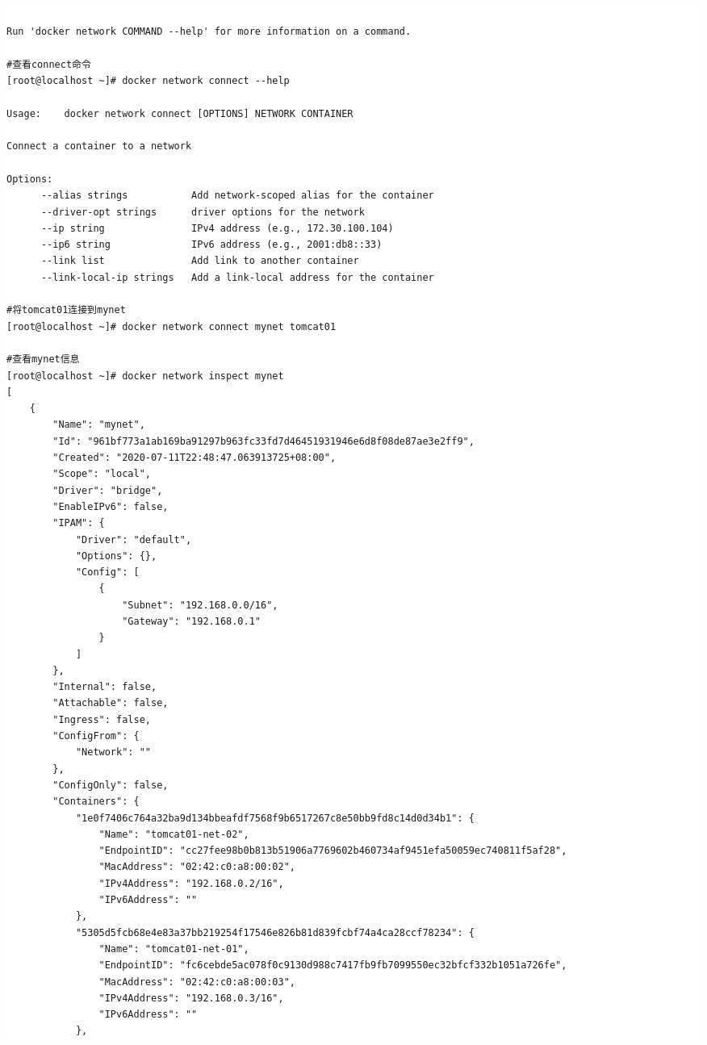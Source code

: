 ```shell

Run 'docker network COMMAND --help' for more information on a command.

#查看connect命令
[root@localhost ~]# docker network connect --help

Usage:    docker network connect [OPTIONS] NETWORK CONTAINER

Connect a container to a network

Options:
      --alias strings           Add network-scoped alias for the container
      --driver-opt strings      driver options for the network
      --ip string               IPv4 address (e.g., 172.30.100.104)
      --ip6 string              IPv6 address (e.g., 2001:db8::33)
      --link list               Add link to another container
      --link-local-ip strings   Add a link-local address for the container

#将tomcat01连接到mynet
[root@localhost ~]# docker network connect mynet tomcat01

#查看mynet信息
[root@localhost ~]# docker network inspect mynet
[
    {
        "Name": "mynet",
        "Id": "961bf773a1ab169ba91297b963fc33fd7d46451931946e6d8f08de87ae3e2ff9",
        "Created": "2020-07-11T22:48:47.063913725+08:00",
        "Scope": "local",
        "Driver": "bridge",
        "EnableIPv6": false,
        "IPAM": {
            "Driver": "default",
            "Options": {},
            "Config": [
                {
                    "Subnet": "192.168.0.0/16",
                    "Gateway": "192.168.0.1"
                }
            ]
        },
        "Internal": false,
        "Attachable": false,
        "Ingress": false,
        "ConfigFrom": {
            "Network": ""
        },
        "ConfigOnly": false,
        "Containers": {
            "1e0f7406c764a32ba9d134bbeafdf7568f9b6517267c8e50bb9fd8c14d0d34b1": {
                "Name": "tomcat01-net-02",
                "EndpointID": "cc27fee98b0b813b51906a7769602b460734af9451efa50059ec740811f5af28",
                "MacAddress": "02:42:c0:a8:00:02",
                "IPv4Address": "192.168.0.2/16",
                "IPv6Address": ""
            },
            "5305d5fcb68e4e83a37bb219254f17546e826b81d839fcbf74a4ca28ccf78234": {
                "Name": "tomcat01-net-01",
                "EndpointID": "fc6cebde5ac078f0c9130d988c7417fb9fb7099550ec32bfcf332b1051a726fe",
                "MacAddress": "02:42:c0:a8:00:03",
                "IPv4Address": "192.168.0.3/16",
                "IPv6Address": ""
            },
```